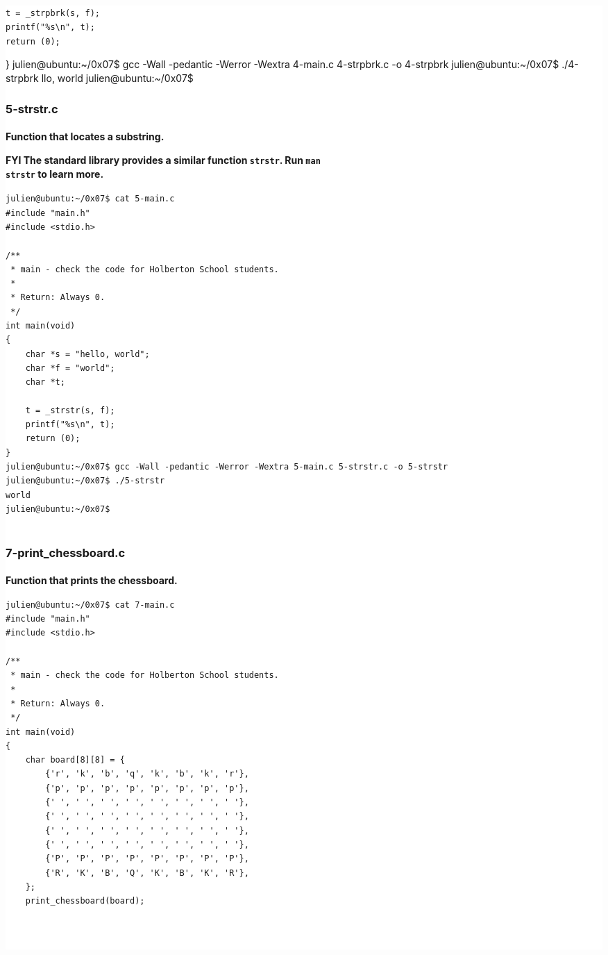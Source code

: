     t = _strpbrk(s, f);
    printf("%s\n", t);
    return (0);
}
julien@ubuntu:~/0x07$ gcc -Wall -pedantic -Werror -Wextra 4-main.c 4-strpbrk.c -o 4-strpbrk
julien@ubuntu:~/0x07$ ./4-strpbrk 
llo, world
julien@ubuntu:~/0x07$ 
</code></pre>

### 5-strstr.c

**<p>Function that locates a substring.</p><p>FYI The standard library provides a similar function <code>strstr</code>. Run <code>man strstr</code> to learn more.</p>**

<pre><code>julien@ubuntu:~/0x07$ cat 5-main.c
#include "main.h"
#include &lt;stdio.h&gt;

/**
 * main - check the code for Holberton School students.
 *
 * Return: Always 0.
 */
int main(void)
{
    char *s = "hello, world";
    char *f = "world";
    char *t;

    t = _strstr(s, f);
    printf("%s\n", t);
    return (0);
}
julien@ubuntu:~/0x07$ gcc -Wall -pedantic -Werror -Wextra 5-main.c 5-strstr.c -o 5-strstr
julien@ubuntu:~/0x07$ ./5-strstr 
world
julien@ubuntu:~/0x07$ 

</code></pre>

### 7-print_chessboard.c

**<p>Function that prints the chessboard.</p>**

<pre><code>julien@ubuntu:~/0x07$ cat 7-main.c 
#include "main.h"
#include &lt;stdio.h&gt;

/**
 * main - check the code for Holberton School students.
 *
 * Return: Always 0.
 */
int main(void)
{
    char board[8][8] = {
        {'r', 'k', 'b', 'q', 'k', 'b', 'k', 'r'},
        {'p', 'p', 'p', 'p', 'p', 'p', 'p', 'p'},
        {' ', ' ', ' ', ' ', ' ', ' ', ' ', ' '},
        {' ', ' ', ' ', ' ', ' ', ' ', ' ', ' '},
        {' ', ' ', ' ', ' ', ' ', ' ', ' ', ' '},
        {' ', ' ', ' ', ' ', ' ', ' ', ' ', ' '},
        {'P', 'P', 'P', 'P', 'P', 'P', 'P', 'P'},
        {'R', 'K', 'B', 'Q', 'K', 'B', 'K', 'R'},
    };
    print_chessboard(board);